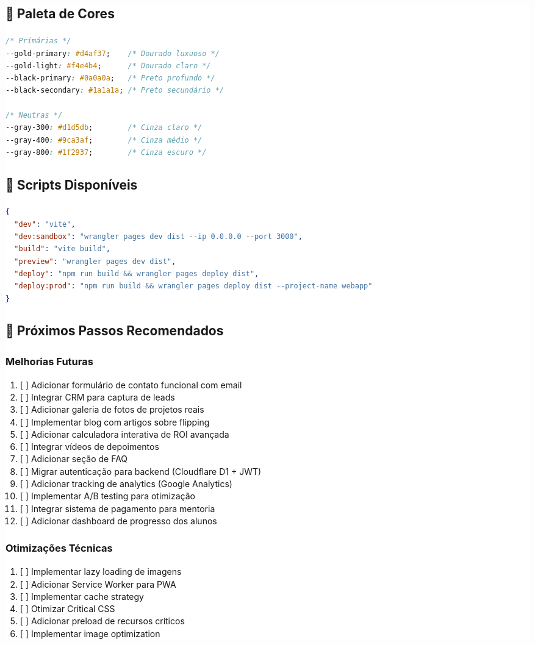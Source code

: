 ## 🎨 Paleta de Cores

```css
/* Primárias */
--gold-primary: #d4af37;    /* Dourado luxuoso */
--gold-light: #f4e4b4;      /* Dourado claro */
--black-primary: #0a0a0a;   /* Preto profundo */
--black-secondary: #1a1a1a; /* Preto secundário */

/* Neutras */
--gray-300: #d1d5db;        /* Cinza claro */
--gray-400: #9ca3af;        /* Cinza médio */
--gray-800: #1f2937;        /* Cinza escuro */
```

## 🔧 Scripts Disponíveis

```json
{
  "dev": "vite",
  "dev:sandbox": "wrangler pages dev dist --ip 0.0.0.0 --port 3000",
  "build": "vite build",
  "preview": "wrangler pages dev dist",
  "deploy": "npm run build && wrangler pages deploy dist",
  "deploy:prod": "npm run build && wrangler pages deploy dist --project-name webapp"
}
```

## 🎯 Próximos Passos Recomendados

### Melhorias Futuras
1. [ ] Adicionar formulário de contato funcional com email
2. [ ] Integrar CRM para captura de leads
3. [ ] Adicionar galeria de fotos de projetos reais
4. [ ] Implementar blog com artigos sobre flipping
5. [ ] Adicionar calculadora interativa de ROI avançada
6. [ ] Integrar vídeos de depoimentos
7. [ ] Adicionar seção de FAQ
8. [ ] Migrar autenticação para backend (Cloudflare D1 + JWT)
9. [ ] Adicionar tracking de analytics (Google Analytics)
10. [ ] Implementar A/B testing para otimização
11. [ ] Integrar sistema de pagamento para mentoria
12. [ ] Adicionar dashboard de progresso dos alunos

### Otimizações Técnicas
1. [ ] Implementar lazy loading de imagens
2. [ ] Adicionar Service Worker para PWA
3. [ ] Implementar cache strategy
4. [ ] Otimizar Critical CSS
5. [ ] Adicionar preload de recursos críticos
6. [ ] Implementar image optimization
